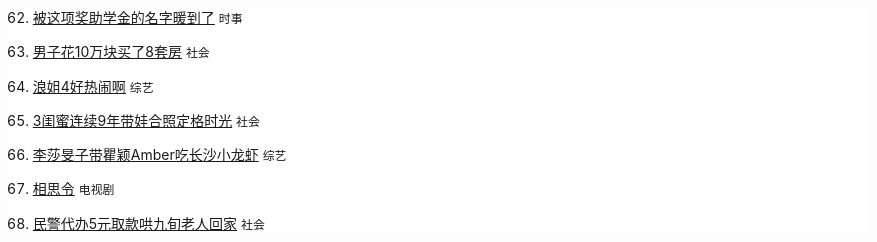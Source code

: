62. [被这项奖助学金的名字暖到了](https://m.weibo.cn/search?containerid=100103type%3D1%26t%3D10%26q%3D%23%E8%A2%AB%E8%BF%99%E9%A1%B9%E5%A5%96%E5%8A%A9%E5%AD%A6%E9%87%91%E7%9A%84%E5%90%8D%E5%AD%97%E6%9A%96%E5%88%B0%E4%BA%86%23&stream_entry_id=31&isnewpage=1&extparam=seat%3D1%26pos%3D37%26c_type%3D31%26lcate%3D5001%26cate%3D5001%26q%3D%2523%25E8%25A2%25AB%25E8%25BF%2599%25E9%25A1%25B9%25E5%25A5%2596%25E5%258A%25A9%25E5%25AD%25A6%25E9%2587%2591%25E7%259A%2584%25E5%2590%258D%25E5%25AD%2597%25E6%259A%2596%25E5%2588%25B0%25E4%25BA%2586%2523%26flag%3D1%26stream_entry_id%3D31%26filter_type%3Drealtimehot%26realpos%3D36%26dgr%3D0%26band_rank%3D36%26display_time%3D1684124535%26pre_seqid%3D1684124535561017589136&luicode=10000011&lfid=106003type%3D25%26t%3D3%26disable_hot%3D1%26filter_type%3Drealtimehot) `时事` 

63. [男子花10万块买了8套房](https://m.weibo.cn/search?containerid=100103type%3D1%26t%3D10%26q%3D%23%E7%94%B7%E5%AD%90%E8%8A%B110%E4%B8%87%E5%9D%97%E4%B9%B0%E4%BA%868%E5%A5%97%E6%88%BF%23&stream_entry_id=31&isnewpage=1&extparam=seat%3D1%26pos%3D38%26c_type%3D31%26lcate%3D5001%26cate%3D5001%26q%3D%2523%25E7%2594%25B7%25E5%25AD%2590%25E8%258A%25B110%25E4%25B8%2587%25E5%259D%2597%25E4%25B9%25B0%25E4%25BA%25868%25E5%25A5%2597%25E6%2588%25BF%2523%26flag%3D0%26stream_entry_id%3D31%26filter_type%3Drealtimehot%26realpos%3D37%26dgr%3D0%26band_rank%3D37%26display_time%3D1684124535%26pre_seqid%3D1684124535561017589136&luicode=10000011&lfid=106003type%3D25%26t%3D3%26disable_hot%3D1%26filter_type%3Drealtimehot) `社会` 

64. [浪姐4好热闹啊](https://m.weibo.cn/search?containerid=100103type%3D1%26t%3D10%26q%3D%23%E6%B5%AA%E5%A7%904%E5%A5%BD%E7%83%AD%E9%97%B9%E5%95%8A%23&stream_entry_id=31&isnewpage=1&extparam=seat%3D1%26pos%3D40%26c_type%3D31%26lcate%3D5001%26cate%3D5001%26q%3D%2523%25E6%25B5%25AA%25E5%25A7%25904%25E5%25A5%25BD%25E7%2583%25AD%25E9%2597%25B9%25E5%2595%258A%2523%26flag%3D1%26stream_entry_id%3D31%26filter_type%3Drealtimehot%26realpos%3D39%26dgr%3D0%26band_rank%3D39%26display_time%3D1684124535%26pre_seqid%3D1684124535561017589136&luicode=10000011&lfid=106003type%3D25%26t%3D3%26disable_hot%3D1%26filter_type%3Drealtimehot) `综艺` 

65. [3闺蜜连续9年带娃合照定格时光](https://m.weibo.cn/search?containerid=100103type%3D1%26t%3D10%26q%3D%233%E9%97%BA%E8%9C%9C%E8%BF%9E%E7%BB%AD9%E5%B9%B4%E5%B8%A6%E5%A8%83%E5%90%88%E7%85%A7%E5%AE%9A%E6%A0%BC%E6%97%B6%E5%85%89%23&stream_entry_id=31&isnewpage=1&extparam=seat%3D1%26pos%3D41%26c_type%3D31%26lcate%3D5001%26cate%3D5001%26q%3D%25233%25E9%2597%25BA%25E8%259C%259C%25E8%25BF%259E%25E7%25BB%25AD9%25E5%25B9%25B4%25E5%25B8%25A6%25E5%25A8%2583%25E5%2590%2588%25E7%2585%25A7%25E5%25AE%259A%25E6%25A0%25BC%25E6%2597%25B6%25E5%2585%2589%2523%26flag%3D1%26stream_entry_id%3D31%26filter_type%3Drealtimehot%26realpos%3D40%26dgr%3D0%26band_rank%3D40%26display_time%3D1684124535%26pre_seqid%3D1684124535561017589136&luicode=10000011&lfid=106003type%3D25%26t%3D3%26disable_hot%3D1%26filter_type%3Drealtimehot) `社会` 

66. [李莎旻子带瞿颖Amber吃长沙小龙虾](https://m.weibo.cn/search?containerid=100103type%3D1%26t%3D10%26q%3D%23%E6%9D%8E%E8%8E%8E%E6%97%BB%E5%AD%90%E5%B8%A6%E7%9E%BF%E9%A2%96Amber%E5%90%83%E9%95%BF%E6%B2%99%E5%B0%8F%E9%BE%99%E8%99%BE%23&stream_entry_id=31&isnewpage=1&extparam=seat%3D1%26pos%3D42%26c_type%3D31%26lcate%3D5001%26cate%3D5001%26q%3D%2523%25E6%259D%258E%25E8%258E%258E%25E6%2597%25BB%25E5%25AD%2590%25E5%25B8%25A6%25E7%259E%25BF%25E9%25A2%2596Amber%25E5%2590%2583%25E9%2595%25BF%25E6%25B2%2599%25E5%25B0%258F%25E9%25BE%2599%25E8%2599%25BE%2523%26flag%3D1%26stream_entry_id%3D31%26filter_type%3Drealtimehot%26realpos%3D41%26dgr%3D0%26band_rank%3D41%26display_time%3D1684124535%26pre_seqid%3D1684124535561017589136&luicode=10000011&lfid=106003type%3D25%26t%3D3%26disable_hot%3D1%26filter_type%3Drealtimehot) `综艺` 

67. [相思令](https://m.weibo.cn/search?containerid=100103type%3D1%26t%3D10%26q%3D%E7%9B%B8%E6%80%9D%E4%BB%A4&stream_entry_id=31&isnewpage=1&extparam=seat%3D1%26pos%3D43%26c_type%3D31%26lcate%3D5001%26cate%3D5001%26q%3D%25E7%259B%25B8%25E6%2580%259D%25E4%25BB%25A4%26flag%3D1%26stream_entry_id%3D31%26filter_type%3Drealtimehot%26realpos%3D42%26dgr%3D0%26band_rank%3D42%26display_time%3D1684124535%26pre_seqid%3D1684124535561017589136&luicode=10000011&lfid=106003type%3D25%26t%3D3%26disable_hot%3D1%26filter_type%3Drealtimehot) `电视剧` 

68. [民警代办5元取款哄九旬老人回家](https://m.weibo.cn/search?containerid=100103type%3D1%26t%3D10%26q%3D%23%E6%B0%91%E8%AD%A6%E4%BB%A3%E5%8A%9E5%E5%85%83%E5%8F%96%E6%AC%BE%E5%93%84%E4%B9%9D%E6%97%AC%E8%80%81%E4%BA%BA%E5%9B%9E%E5%AE%B6%23&stream_entry_id=31&isnewpage=1&extparam=seat%3D1%26pos%3D44%26c_type%3D31%26lcate%3D5001%26cate%3D5001%26q%3D%2523%25E6%25B0%2591%25E8%25AD%25A6%25E4%25BB%25A3%25E5%258A%259E5%25E5%2585%2583%25E5%258F%2596%25E6%25AC%25BE%25E5%2593%2584%25E4%25B9%259D%25E6%2597%25AC%25E8%2580%2581%25E4%25BA%25BA%25E5%259B%259E%25E5%25AE%25B6%2523%26flag%3D0%26stream_entry_id%3D31%26filter_type%3Drealtimehot%26realpos%3D43%26dgr%3D0%26band_rank%3D43%26display_time%3D1684124535%26pre_seqid%3D1684124535561017589136&luicode=10000011&lfid=106003type%3D25%26t%3D3%26disable_hot%3D1%26filter_type%3Drealtimehot) `社会` 
